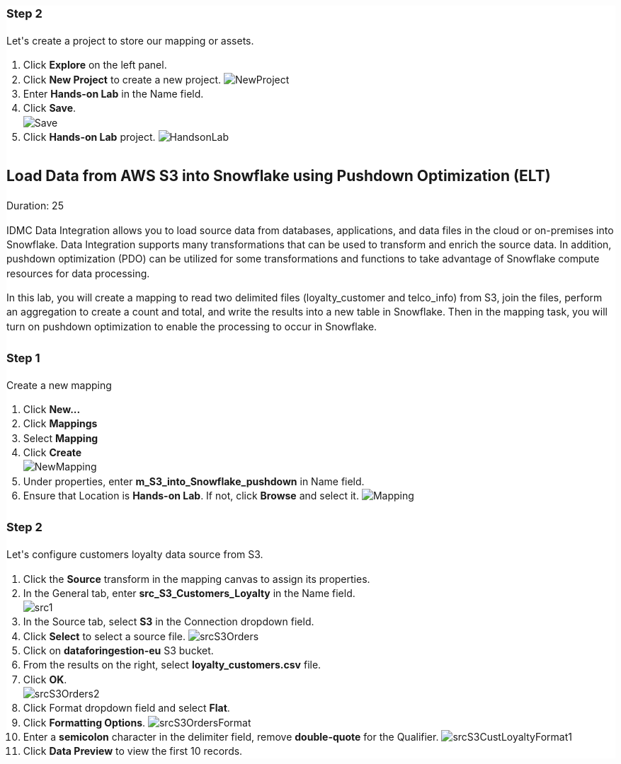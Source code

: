 ### Step 2
Let's create a project to store our mapping or assets.
1. Click **Explore** on the left panel.
2. Click **New Project** to create a new project.
![NewProject](assets/Lab2_Picture25.png)
3. Enter **Hands-on Lab** in the Name field.
4. Click **Save**.<BR>
![Save](assets/Lab2_Picture26.png)
5. Click **Hands-on Lab** project.
![HandsonLab](assets/Lab2_Picture27.png)


## Load Data from AWS S3 into Snowflake using Pushdown Optimization (ELT)
Duration: 25

IDMC Data Integration allows you to load source data from databases, applications, and data files in the cloud or on-premises into Snowflake.  Data Integration supports many transformations that can be used to transform and enrich the source data.  In addition, pushdown optimization (PDO) can be utilized for some transformations and functions to take advantage of Snowflake compute resources for data processing.

In this lab, you will create a mapping to read two delimited files (loyalty_customer and telco_info) from S3, join the files, perform an aggregation to create a count and total, and write the results into a new table in Snowflake.  Then in the mapping task, you will turn on pushdown optimization to enable the processing to occur in Snowflake.

### Step 1
Create a new mapping
1. Click **New...**
2. Click **Mappings**
3. Select **Mapping**
4. Click **Create** <BR>
![NewMapping](assets/Lab2_Picture28.png)
5. Under properties, enter **m_S3_into_Snowflake_pushdown** in Name field.
6. Ensure that Location is **Hands-on Lab**. If not, click **Browse** and select it.
![Mapping](assets/v_mapping_creation.png)

### Step 2
Let's configure customers loyalty data source from S3.
1.	Click the **Source** transform in the mapping canvas to assign its properties.
2.	In the General tab, enter **src_S3_Customers_Loyalty** in the Name field.<BR>
![src1](assets/v_mapping_creation_src_1.png)
3.	In the Source tab, select **S3** in the Connection dropdown field.
4.	Click **Select** to select a source file.
![srcS3Orders](assets/v_mapping_creation_src1_select.png)
5.	Click on **dataforingestion-eu** S3 bucket.
6.	From the results on the right, select **loyalty_customers.csv** file.
7.	Click **OK**. <BR>
![srcS3Orders2](assets/v_mapping_creation_src_loyalty_customer.png)
8.	Click Format dropdown field and select **Flat**.
9.	Click **Formatting Options**.
![srcS3OrdersFormat](assets/v_mapping_creation_src_loyalty_customer_format.png)
10.	Enter a **semicolon** character in the delimiter field, remove **double-quote** for the Qualifier.
![srcS3CustLoyaltyFormat1](assets/v_mapping_creation_src_loyalty_customer_formatting.png)
11.	Click **Data Preview** to view the first 10 records.  
